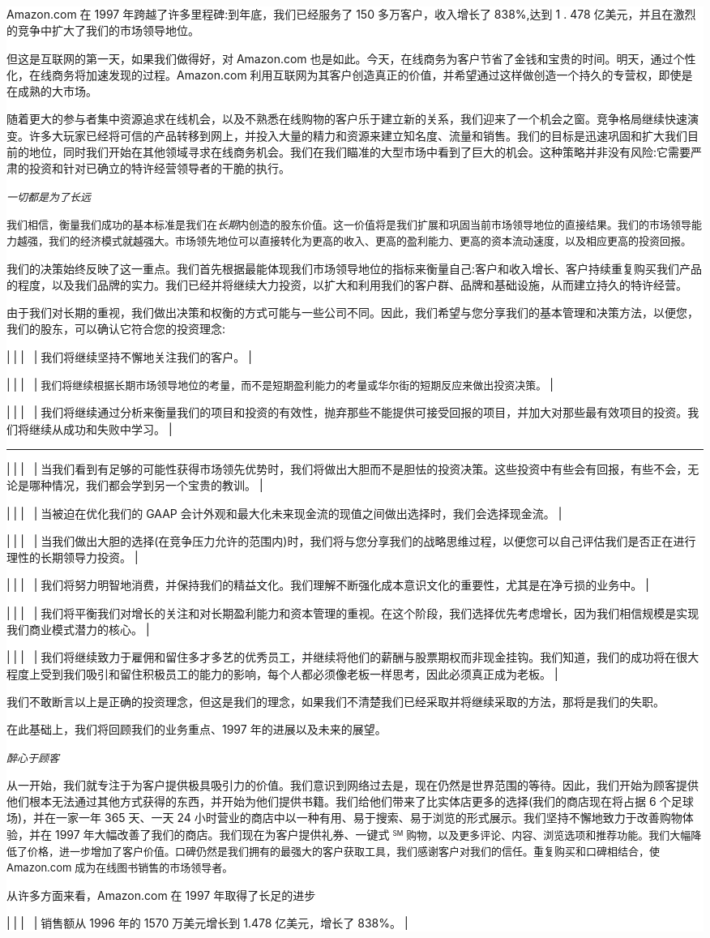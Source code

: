 Amazon.com 在 1997 年跨越了许多里程碑:到年底，我们已经服务了 150 多万客户，收入增长了 838%,达到 1 . 478 亿美元，并且在激烈的竞争中扩大了我们的市场领导地位。

但这是互联网的第一天，如果我们做得好，对 Amazon.com 也是如此。今天，在线商务为客户节省了金钱和宝贵的时间。明天，通过个性化，在线商务将加速发现的过程。Amazon.com 利用互联网为其客户创造真正的价值，并希望通过这样做创造一个持久的专营权，即使是在成熟的大市场。

随着更大的参与者集中资源追求在线机会，以及不熟悉在线购物的客户乐于建立新的关系，我们迎来了一个机会之窗。竞争格局继续快速演变。许多大玩家已经将可信的产品转移到网上，并投入大量的精力和资源来建立知名度、流量和销售。我们的目标是迅速巩固和扩大我们目前的地位，同时我们开始在其他领域寻求在线商务机会。我们在我们瞄准的大型市场中看到了巨大的机会。这种策略并非没有风险:它需要严肃的投资和针对已确立的特许经营领导者的干脆的执行。

<font size="2">*一切都是为了长远*</font>

<font size="2">我们相信，衡量我们成功的基本标准是我们在*长期*内创造的股东价值。这一价值将是我们扩展和巩固当前市场领导地位的直接结果。我们的市场领导能力越强，我们的经济模式就越强大。市场领先地位可以直接转化为更高的收入、更高的盈利能力、更高的资本流动速度，以及相应更高的投资回报。</font>

我们的决策始终反映了这一重点。我们首先根据最能体现我们市场领导地位的指标来衡量自己:客户和收入增长、客户持续重复购买我们产品的程度，以及我们品牌的实力。我们已经并将继续大力投资，以扩大和利用我们的客户群、品牌和基础设施，从而建立持久的特许经营。

由于我们对长期的重视，我们做出决策和权衡的方式可能与一些公司不同。因此，我们希望与您分享我们的基本管理和决策方法，以便您，我们的股东，可以确认它符合您的投资理念:

|  |  |   | 我们将继续坚持不懈地关注我们的客户。 |

|  |  |   | <font size="2">我们将继续根据长期市场领导地位的考量，而不是短期盈利能力的考量或华尔街的短期反应来做出投资决策。</font> |

|  |  |   | 我们将继续通过分析来衡量我们的项目和投资的有效性，抛弃那些不能提供可接受回报的项目，并加大对那些最有效项目的投资。我们将继续从成功和失败中学习。 |

* * *

|  |  |   | 当我们看到有足够的可能性获得市场领先优势时，我们将做出大胆而不是胆怯的投资决策。这些投资中有些会有回报，有些不会，无论是哪种情况，我们都会学到另一个宝贵的教训。 |

|  |  |   | 当被迫在优化我们的 GAAP 会计外观和最大化未来现金流的现值之间做出选择时，我们会选择现金流。 |

|  |  |   | 当我们做出大胆的选择(在竞争压力允许的范围内)时，我们将与您分享我们的战略思维过程，以便您可以自己评估我们是否正在进行理性的长期领导力投资。 |

|  |  |   | 我们将努力明智地消费，并保持我们的精益文化。我们理解不断强化成本意识文化的重要性，尤其是在净亏损的业务中。 |

|  |  |   | 我们将平衡我们对增长的关注和对长期盈利能力和资本管理的重视。在这个阶段，我们选择优先考虑增长，因为我们相信规模是实现我们商业模式潜力的核心。 |

|  |  |   | 我们将继续致力于雇佣和留住多才多艺的优秀员工，并继续将他们的薪酬与股票期权而非现金挂钩。我们知道，我们的成功将在很大程度上受到我们吸引和留住积极员工的能力的影响，每个人都必须像老板一样思考，因此必须真正成为老板。 |

我们不敢断言以上是正确的投资理念，但这是我们的理念，如果我们不清楚我们已经采取并将继续采取的方法，那将是我们的失职。

在此基础上，我们将回顾我们的业务重点、1997 年的进展以及未来的展望。

<font size="2">*醉心于顾客*</font>

从一开始，我们就专注于为客户提供极具吸引力的价值。我们意识到网络过去是，现在仍然是世界范围的等待。因此，我们开始为顾客提供他们根本无法通过其他方式获得的东西，并开始为他们提供书籍。我们给他们带来了比实体店更多的选择(我们的商店现在将占据 6 个足球场)，并在一家一年 365 天、一天 24 小时营业的商店中以一种有用、易于搜索、易于浏览的形式展示。我们坚持不懈地致力于改善购物体验，并在 1997 年大幅改善了我们的商店。我们现在为客户提供礼券、一键式 <font size="1"><sup>SM</sup></font> <font size="2">购物，以及更多评论、内容、浏览选项和推荐功能。我们大幅降低了价格，进一步增加了客户价值。口碑仍然是我们拥有的最强大的客户获取工具，我们感谢客户对我们的信任。重复购买和口碑相结合，使 Amazon.com 成为在线图书销售的市场领导者。</font>

从许多方面来看，Amazon.com 在 1997 年取得了长足的进步

|  |  |   | 销售额从 1996 年的 1570 万美元增长到 1.478 亿美元，增长了 838%。 |

